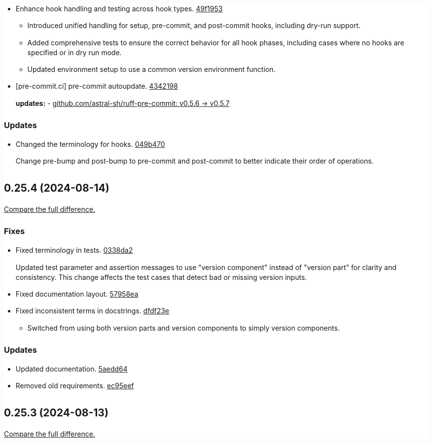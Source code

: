 - Enhance hook handling and testing across hook types. [49f1953](https://github.com/callowayproject/bump-my-version/commit/49f1953c476a09cc9e7332af6347914935ee982c)
    
  - Introduced unified handling for setup, pre-commit, and post-commit hooks, including dry-run support.

  - Added comprehensive tests to ensure the correct behavior for all hook phases, including cases where no hooks are specified or in dry run mode.

  - Updated environment setup to use a common version environment function.
- [pre-commit.ci] pre-commit autoupdate. [4342198](https://github.com/callowayproject/bump-my-version/commit/434219853b2824cbfff926e3cc79aa1b0ba10b3d)
    
  **updates:** - [github.com/astral-sh/ruff-pre-commit: v0.5.6 → v0.5.7](https://github.com/astral-sh/ruff-pre-commit/compare/v0.5.6...v0.5.7)

### Updates

- Changed the terminology for hooks. [049b470](https://github.com/callowayproject/bump-my-version/commit/049b4704f245f4ec5c258eb5fc2f10e2b564655a)
    
  Change pre-bump and post-bump to pre-commit and post-commit to better indicate their order of operations.

## 0.25.4 (2024-08-14)
[Compare the full difference.](https://github.com/callowayproject/bump-my-version/compare/0.25.3...0.25.4)

### Fixes

- Fixed terminology in tests. [0338da2](https://github.com/callowayproject/bump-my-version/commit/0338da2b674e3f960fd026485a9ddbb2648dff30)
    
  Updated test parameter and assertion messages to use "version component" instead of "version part" for clarity and consistency. This change affects the test cases that detect bad or missing version inputs.
- Fixed documentation layout. [57958ea](https://github.com/callowayproject/bump-my-version/commit/57958eaed527447bd63e100c08763c8810e4dc8e)
    
- Fixed inconsistent terms in docstrings. [dfdf23e](https://github.com/callowayproject/bump-my-version/commit/dfdf23e04fe6a75341a8943f674c79897f5e0712)
    
  - Switched from using both version parts and version components to simply version components.
### Updates

- Updated documentation. [5aedd64](https://github.com/callowayproject/bump-my-version/commit/5aedd64391ffc6e49ec6cb4ddace847a31ff72fe)
    
- Removed old requirements. [ec95eef](https://github.com/callowayproject/bump-my-version/commit/ec95eef8ddef229eb84577cfac301bf92fd8eceb)
    

## 0.25.3 (2024-08-13)
[Compare the full difference.](https://github.com/callowayproject/bump-my-version/compare/0.25.2...0.25.3)
